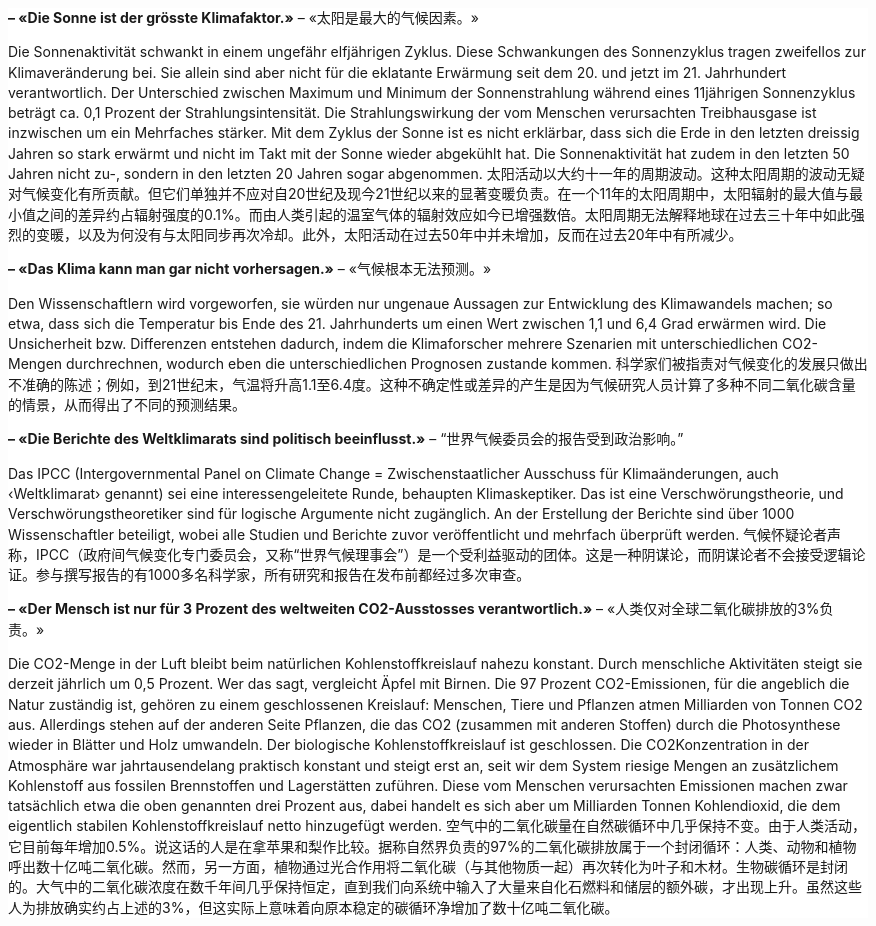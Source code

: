 **– «Die Sonne ist der grösste Klimafaktor.»**
– «太阳是最大的气候因素。»

Die Sonnenaktivität schwankt in einem ungefähr elfjährigen Zyklus. Diese Schwankungen des Sonnenzyklus tragen zweifellos zur Klimaveränderung bei. Sie allein sind aber nicht für die eklatante Erwärmung seit dem 20. und jetzt im 21. Jahrhundert verantwortlich. Der Unterschied zwischen Maximum und Minimum der Sonnenstrahlung während eines 11jährigen Sonnenzyklus beträgt ca. 0,1 Prozent der Strahlungsintensität. Die Strahlungswirkung der vom Menschen verursachten Treibhausgase ist inzwischen um ein Mehrfaches stärker. Mit dem Zyklus der Sonne ist es nicht erklärbar, dass sich die Erde in den letzten dreissig Jahren so stark erwärmt und nicht im Takt mit der Sonne wieder abgekühlt hat. Die Sonnenaktivität hat zudem in den letzten 50 Jahren nicht zu-, sondern in den letzten 20 Jahren sogar abgenommen.
太阳活动以大约十一年的周期波动。这种太阳周期的波动无疑对气候变化有所贡献。但它们单独并不应对自20世纪及现今21世纪以来的显著变暖负责。在一个11年的太阳周期中，太阳辐射的最大值与最小值之间的差异约占辐射强度的0.1%。而由人类引起的温室气体的辐射效应如今已增强数倍。太阳周期无法解释地球在过去三十年中如此强烈的变暖，以及为何没有与太阳同步再次冷却。此外，太阳活动在过去50年中并未增加，反而在过去20年中有所减少。

**– «Das Klima kann man gar nicht vorhersagen.»**
– «气候根本无法预测。»

Den Wissenschaftlern wird vorgeworfen, sie würden nur ungenaue Aussagen zur Entwicklung des Klimawandels machen; so etwa, dass sich die Temperatur bis Ende des 21. Jahrhunderts um einen Wert zwischen 1,1 und 6,4 Grad erwärmen wird. Die Unsicherheit bzw. Differenzen entstehen dadurch, indem die Klimaforscher mehrere Szenarien mit unterschiedlichen CO2-Mengen durchrechnen, wodurch eben die unterschiedlichen Prognosen zustande kommen.
科学家们被指责对气候变化的发展只做出不准确的陈述；例如，到21世纪末，气温将升高1.1至6.4度。这种不确定性或差异的产生是因为气候研究人员计算了多种不同二氧化碳含量的情景，从而得出了不同的预测结果。

**– «Die Berichte des Weltklimarats sind politisch beeinflusst.»**
– “世界气候委员会的报告受到政治影响。”

Das IPCC (Intergovernmental Panel on Climate Change = Zwischenstaatlicher Ausschuss für Klimaänderungen, auch ‹Weltklimarat› genannt) sei eine interessengeleitete Runde, behaupten Klimaskeptiker. Das ist eine Verschwörungstheorie, und Verschwörungstheoretiker sind für logische Argumente nicht zugänglich. An der Erstellung der Berichte sind über 1000 Wissenschaftler beteiligt, wobei alle Studien und Berichte zuvor veröffentlicht und mehrfach überprüft werden.
气候怀疑论者声称，IPCC（政府间气候变化专门委员会，又称“世界气候理事会”）是一个受利益驱动的团体。这是一种阴谋论，而阴谋论者不会接受逻辑论证。参与撰写报告的有1000多名科学家，所有研究和报告在发布前都经过多次审查。

**– «Der Mensch ist nur für 3 Prozent des weltweiten CO2-Ausstosses verantwortlich.»**
– «人类仅对全球二氧化碳排放的3%负责。»

Die CO2-Menge in der Luft bleibt beim natürlichen Kohlenstoffkreislauf nahezu konstant. Durch menschliche Aktivitäten steigt sie derzeit jährlich um 0,5 Prozent. Wer das sagt, vergleicht Äpfel mit Birnen. Die 97 Prozent CO2-Emissionen, für die angeblich die Natur zuständig ist, gehören zu einem geschlossenen Kreislauf: Menschen, Tiere und Pflanzen atmen Milliarden von Tonnen CO2 aus. Allerdings stehen auf der anderen Seite Pflanzen, die das CO2 (zusammen mit anderen Stoffen) durch die Photosynthese wieder in Blätter und Holz umwandeln. Der biologische Kohlenstoffkreislauf ist geschlossen. Die CO2Konzentration in der Atmosphäre war jahrtausendelang praktisch konstant und steigt erst an, seit wir dem System riesige Mengen an zusätzlichem Kohlenstoff aus fossilen Brennstoffen und Lagerstätten zuführen. Diese vom Menschen verursachten Emissionen machen zwar tatsächlich etwa die oben genannten drei Prozent aus, dabei handelt es sich aber um Milliarden Tonnen Kohlendioxid, die dem eigentlich stabilen Kohlenstoffkreislauf netto hinzugefügt werden.
空气中的二氧化碳量在自然碳循环中几乎保持不变。由于人类活动，它目前每年增加0.5%。说这话的人是在拿苹果和梨作比较。据称自然界负责的97%的二氧化碳排放属于一个封闭循环：人类、动物和植物呼出数十亿吨二氧化碳。然而，另一方面，植物通过光合作用将二氧化碳（与其他物质一起）再次转化为叶子和木材。生物碳循环是封闭的。大气中的二氧化碳浓度在数千年间几乎保持恒定，直到我们向系统中输入了大量来自化石燃料和储层的额外碳，才出现上升。虽然这些人为排放确实约占上述的3%，但这实际上意味着向原本稳定的碳循环净增加了数十亿吨二氧化碳。
